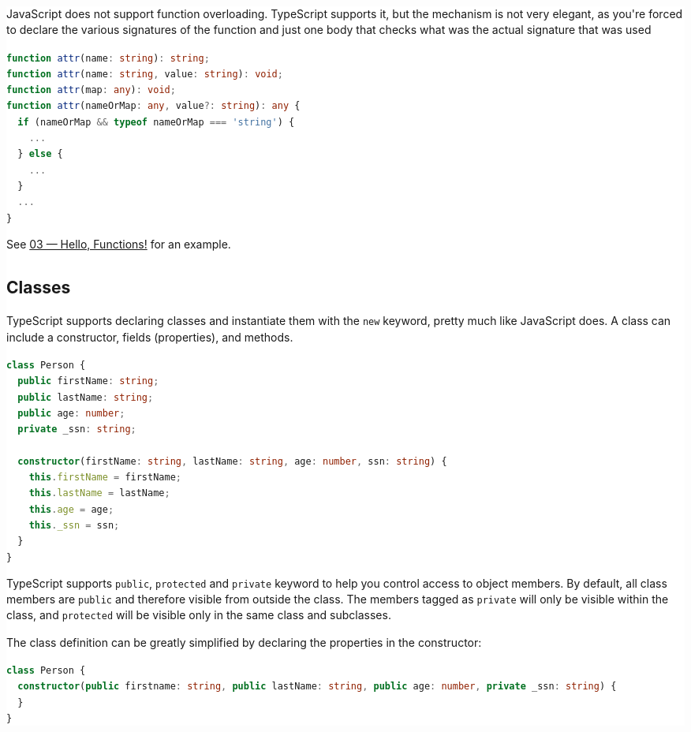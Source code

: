 JavaScript does not support function overloading. TypeScript supports it, but the mechanism is not very elegant, as you're forced to declare the various signatures of the function and just one body that checks what was the actual signature that was used

```typescript
function attr(name: string): string;
function attr(name: string, value: string): void;
function attr(map: any): void;
function attr(nameOrMap: any, value?: string): any {
  if (nameOrMap && typeof nameOrMap === 'string') {
    ...
  } else {
    ...
  }
  ...
}
```

See [03 &mdash; Hello, Functions!](./03-hello-functions) for an example.

## Classes
TypeScript supports declaring classes and instantiate them with the `new` keyword, pretty much like JavaScript does. A class can include a constructor, fields (properties), and methods.

```typescript
class Person {
  public firstName: string;
  public lastName: string;
  public age: number;
  private _ssn: string;

  constructor(firstName: string, lastName: string, age: number, ssn: string) {
    this.firstName = firstName;
    this.lastName = lastName;
    this.age = age;
    this._ssn = ssn;
  }
}
```

TypeScript supports `public`, `protected` and `private` keyword to help you control access to object members. By default, all class members are `public` and therefore visible from outside the class. The members tagged as `private` will only be visible within the class, and `protected` will be visible only in the same class and subclasses.


The class definition can be greatly simplified by declaring the properties in the constructor:

```typescript
class Person {
  constructor(public firstname: string, public lastName: string, public age: number, private _ssn: string) {    
  }
}
```
